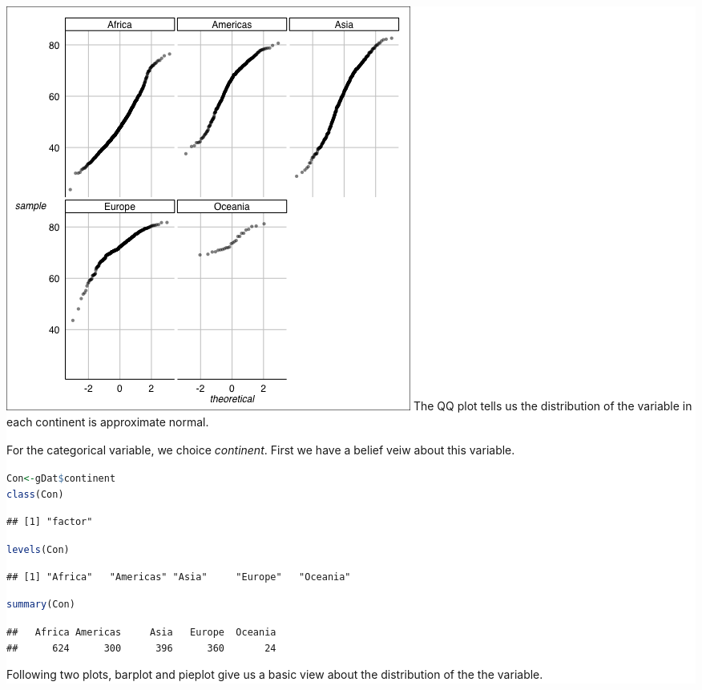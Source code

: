 ![plot of chunk unnamed-chunk-14](figure/unnamed-chunk-14.png) 
The QQ plot tells us the distribution of the variable in each continent is approximate normal.


For the categorical variable, we choice _continent_. First we have a belief veiw about this variable.

```r
Con<-gDat$continent
class(Con)
```

```
## [1] "factor"
```

```r
levels(Con)
```

```
## [1] "Africa"   "Americas" "Asia"     "Europe"   "Oceania"
```

```r
summary(Con)
```

```
##   Africa Americas     Asia   Europe  Oceania 
##      624      300      396      360       24
```
Following two plots, barplot and pieplot give us a basic view about the distribution of the the variable.
